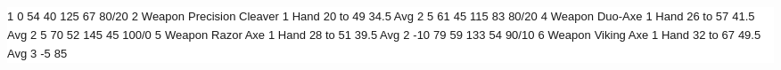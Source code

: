 <td align="center" bgcolor="#303030"><font face="arial,helvetica" size="-1">1</font></td>
<td align="center" bgcolor="#303030"><font face="arial,helvetica" size="-1">0</font></td>
<td align="center" bgcolor="#303030"><font face="arial,helvetica" size="-1">54</font></td>
<td align="center" bgcolor="#303030"><font face="arial,helvetica" size="-1">40</font></td>
<td align="center" bgcolor="#303030"><font face="arial,helvetica" size="-1">125</font></td>
<td align="center" bgcolor="#303030"><font face="arial,helvetica" size="-1">67</font></td>
<td align="center" bgcolor="#303030"><font face="arial,helvetica" size="-1">80/20</font></td>
<td align="center" bgcolor="#303030"><font face="arial,helvetica" size="-1">2</font></td>
<td align="center" bgcolor="#303030"><font face="arial,helvetica" size="-1">Weapon</font></td>
</tr>
<tr>
<td align="center" bgcolor="#303030"><font face="arial,helvetica" size="-1">Precision Cleaver</font></td>
<td align="center" bgcolor="#303030"><font face="arial,helvetica" size="-1">1 Hand</font></td>
<td align="center" bgcolor="#303030"><font face="arial,helvetica" size="-1">20 to 49</font></td>
<td align="center" bgcolor="#303030"><font face="arial,helvetica" size="-1">34.5 Avg</font></td>
<td align="center" bgcolor="#303030"><font face="arial,helvetica" size="-1">2</font></td>
<td align="center" bgcolor="#303030"><font face="arial,helvetica" size="-1">5</font></td>
<td align="center" bgcolor="#303030"><font face="arial,helvetica" size="-1">61</font></td>
<td align="center" bgcolor="#303030"><font face="arial,helvetica" size="-1">45</font></td>
<td align="center" bgcolor="#303030"><font face="arial,helvetica" size="-1">115</font></td>
<td align="center" bgcolor="#303030"><font face="arial,helvetica" size="-1">83</font></td>
<td align="center" bgcolor="#303030"><font face="arial,helvetica" size="-1">80/20</font></td>
<td align="center" bgcolor="#303030"><font face="arial,helvetica" size="-1">4</font></td>
<td align="center" bgcolor="#303030"><font face="arial,helvetica" size="-1">Weapon</font></td>
</tr>
<tr>
<td align="center" bgcolor="#303030"><font face="arial,helvetica" size="-1">Duo-Axe</font></td>
<td align="center" bgcolor="#303030"><font face="arial,helvetica" size="-1">1 Hand</font></td>
<td align="center" bgcolor="#303030"><font face="arial,helvetica" size="-1">26 to 57</font></td>
<td align="center" bgcolor="#303030"><font face="arial,helvetica" size="-1">41.5 Avg</font></td>
<td align="center" bgcolor="#303030"><font face="arial,helvetica" size="-1">2</font></td>
<td align="center" bgcolor="#303030"><font face="arial,helvetica" size="-1">5</font></td>
<td align="center" bgcolor="#303030"><font face="arial,helvetica" size="-1">70</font></td>
<td align="center" bgcolor="#303030"><font face="arial,helvetica" size="-1">52</font></td>
<td align="center" bgcolor="#303030"><font face="arial,helvetica" size="-1">145</font></td>
<td align="center" bgcolor="#303030"><font face="arial,helvetica" size="-1">45</font></td>
<td align="center" bgcolor="#303030"><font face="arial,helvetica" size="-1">100/0</font></td>
<td align="center" bgcolor="#303030"><font face="arial,helvetica" size="-1">5</font></td>
<td align="center" bgcolor="#303030"><font face="arial,helvetica" size="-1">Weapon</font></td>
</tr>
<tr>
<td align="center" bgcolor="#303030"><font face="arial,helvetica" size="-1">Razor Axe</font></td>
<td align="center" bgcolor="#303030"><font face="arial,helvetica" size="-1">1 Hand</font></td>
<td align="center" bgcolor="#303030"><font face="arial,helvetica" size="-1">28 to 51</font></td>
<td align="center" bgcolor="#303030"><font face="arial,helvetica" size="-1">39.5 Avg</font></td>
<td align="center" bgcolor="#303030"><font face="arial,helvetica" size="-1">2</font></td>
<td align="center" bgcolor="#303030"><font face="arial,helvetica" size="-1">-10</font></td>
<td align="center" bgcolor="#303030"><font face="arial,helvetica" size="-1">79</font></td>
<td align="center" bgcolor="#303030"><font face="arial,helvetica" size="-1">59</font></td>
<td align="center" bgcolor="#303030"><font face="arial,helvetica" size="-1">133</font></td>
<td align="center" bgcolor="#303030"><font face="arial,helvetica" size="-1">54</font></td>
<td align="center" bgcolor="#303030"><font face="arial,helvetica" size="-1">90/10</font></td>
<td align="center" bgcolor="#303030"><font face="arial,helvetica" size="-1">6</font></td>
<td align="center" bgcolor="#303030"><font face="arial,helvetica" size="-1">Weapon</font></td>
</tr>
<tr>
<td align="center" bgcolor="#303030"><font face="arial,helvetica" size="-1">Viking Axe</font></td>
<td align="center" bgcolor="#303030"><font face="arial,helvetica" size="-1">1 Hand</font></td>
<td align="center" bgcolor="#303030"><font face="arial,helvetica" size="-1">32 to 67</font></td>
<td align="center" bgcolor="#303030"><font face="arial,helvetica" size="-1">49.5 Avg</font></td>
<td align="center" bgcolor="#303030"><font face="arial,helvetica" size="-1">3</font></td>
<td align="center" bgcolor="#303030"><font face="arial,helvetica" size="-1">-5</font></td>
<td align="center" bgcolor="#303030"><font face="arial,helvetica" size="-1">85</font></td>